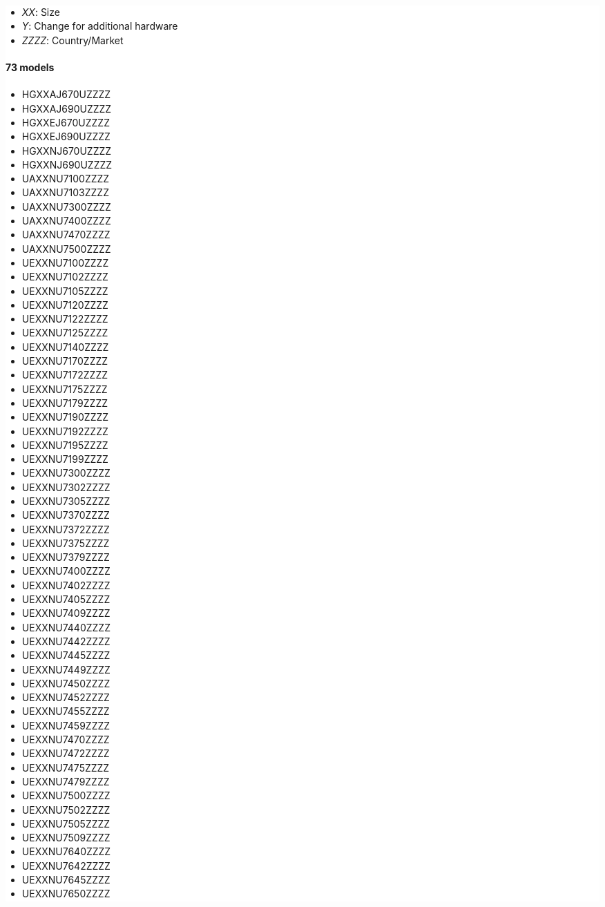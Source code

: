 * *XX*: Size
* *Y*: Change for additional hardware
* *ZZZZ*: Country/Market

#### 73 models

* HGXXAJ670UZZZZ
* HGXXAJ690UZZZZ
* HGXXEJ670UZZZZ
* HGXXEJ690UZZZZ
* HGXXNJ670UZZZZ
* HGXXNJ690UZZZZ
* UAXXNU7100ZZZZ
* UAXXNU7103ZZZZ
* UAXXNU7300ZZZZ
* UAXXNU7400ZZZZ
* UAXXNU7470ZZZZ
* UAXXNU7500ZZZZ
* UEXXNU7100ZZZZ
* UEXXNU7102ZZZZ
* UEXXNU7105ZZZZ
* UEXXNU7120ZZZZ
* UEXXNU7122ZZZZ
* UEXXNU7125ZZZZ
* UEXXNU7140ZZZZ
* UEXXNU7170ZZZZ
* UEXXNU7172ZZZZ
* UEXXNU7175ZZZZ
* UEXXNU7179ZZZZ
* UEXXNU7190ZZZZ
* UEXXNU7192ZZZZ
* UEXXNU7195ZZZZ
* UEXXNU7199ZZZZ
* UEXXNU7300ZZZZ
* UEXXNU7302ZZZZ
* UEXXNU7305ZZZZ
* UEXXNU7370ZZZZ
* UEXXNU7372ZZZZ
* UEXXNU7375ZZZZ
* UEXXNU7379ZZZZ
* UEXXNU7400ZZZZ
* UEXXNU7402ZZZZ
* UEXXNU7405ZZZZ
* UEXXNU7409ZZZZ
* UEXXNU7440ZZZZ
* UEXXNU7442ZZZZ
* UEXXNU7445ZZZZ
* UEXXNU7449ZZZZ
* UEXXNU7450ZZZZ
* UEXXNU7452ZZZZ
* UEXXNU7455ZZZZ
* UEXXNU7459ZZZZ
* UEXXNU7470ZZZZ
* UEXXNU7472ZZZZ
* UEXXNU7475ZZZZ
* UEXXNU7479ZZZZ
* UEXXNU7500ZZZZ
* UEXXNU7502ZZZZ
* UEXXNU7505ZZZZ
* UEXXNU7509ZZZZ
* UEXXNU7640ZZZZ
* UEXXNU7642ZZZZ
* UEXXNU7645ZZZZ
* UEXXNU7650ZZZZ